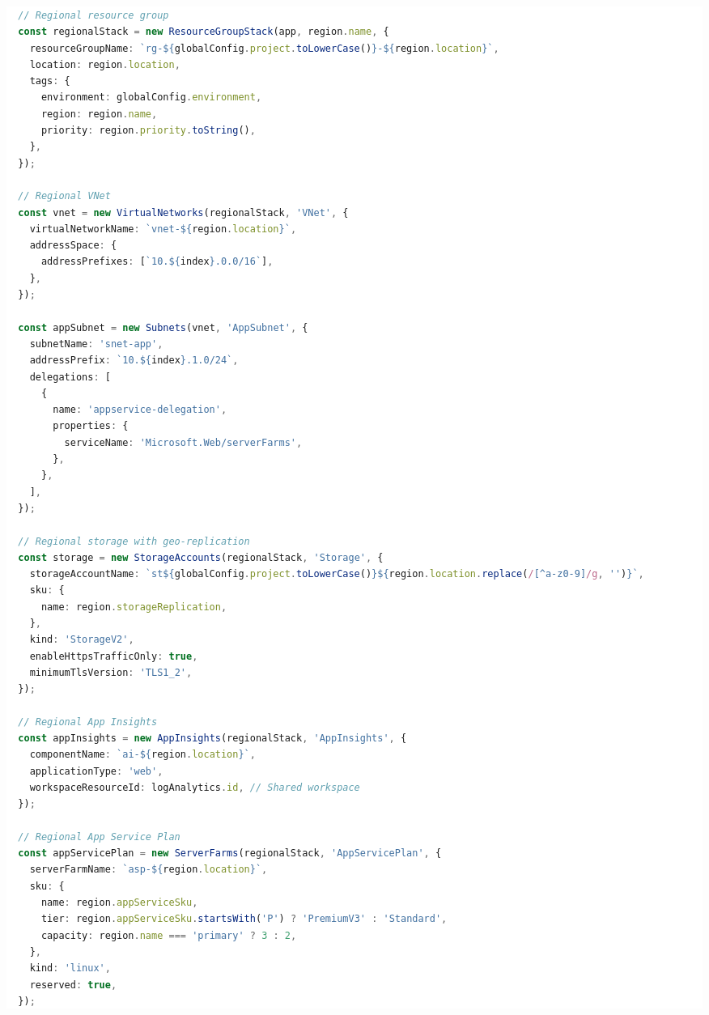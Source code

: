 ```typescript
  // Regional resource group
  const regionalStack = new ResourceGroupStack(app, region.name, {
    resourceGroupName: `rg-${globalConfig.project.toLowerCase()}-${region.location}`,
    location: region.location,
    tags: {
      environment: globalConfig.environment,
      region: region.name,
      priority: region.priority.toString(),
    },
  });

  // Regional VNet
  const vnet = new VirtualNetworks(regionalStack, 'VNet', {
    virtualNetworkName: `vnet-${region.location}`,
    addressSpace: {
      addressPrefixes: [`10.${index}.0.0/16`],
    },
  });

  const appSubnet = new Subnets(vnet, 'AppSubnet', {
    subnetName: 'snet-app',
    addressPrefix: `10.${index}.1.0/24`,
    delegations: [
      {
        name: 'appservice-delegation',
        properties: {
          serviceName: 'Microsoft.Web/serverFarms',
        },
      },
    ],
  });

  // Regional storage with geo-replication
  const storage = new StorageAccounts(regionalStack, 'Storage', {
    storageAccountName: `st${globalConfig.project.toLowerCase()}${region.location.replace(/[^a-z0-9]/g, '')}`,
    sku: {
      name: region.storageReplication,
    },
    kind: 'StorageV2',
    enableHttpsTrafficOnly: true,
    minimumTlsVersion: 'TLS1_2',
  });

  // Regional App Insights
  const appInsights = new AppInsights(regionalStack, 'AppInsights', {
    componentName: `ai-${region.location}`,
    applicationType: 'web',
    workspaceResourceId: logAnalytics.id, // Shared workspace
  });

  // Regional App Service Plan
  const appServicePlan = new ServerFarms(regionalStack, 'AppServicePlan', {
    serverFarmName: `asp-${region.location}`,
    sku: {
      name: region.appServiceSku,
      tier: region.appServiceSku.startsWith('P') ? 'PremiumV3' : 'Standard',
      capacity: region.name === 'primary' ? 3 : 2,
    },
    kind: 'linux',
    reserved: true,
  });

```